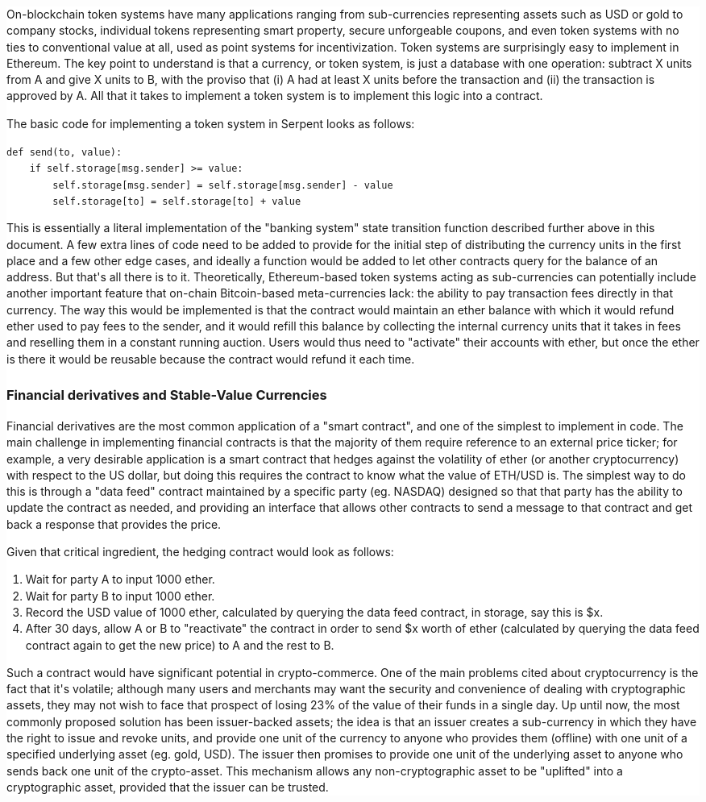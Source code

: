 On-blockchain token systems have many applications ranging from sub-currencies representing assets such as USD or gold to company stocks, individual tokens representing smart property, secure unforgeable coupons, and even token systems with no ties to conventional value at all, used as point systems for incentivization. Token systems are surprisingly easy to implement in Ethereum. The key point to understand is that a currency, or token system, is just a database with one operation: subtract X units from A and give X units to B, with the proviso that (i) A had at least X units before the transaction and (ii) the transaction is approved by A. All that it takes to implement a token system is to implement this logic into a contract.

The basic code for implementing a token system in Serpent looks as follows:

    def send(to, value):
        if self.storage[msg.sender] >= value:
            self.storage[msg.sender] = self.storage[msg.sender] - value
            self.storage[to] = self.storage[to] + value

This is essentially a literal implementation of the "banking system" state transition function described further above in this document. A few extra lines of code need to be added to provide for the initial step of distributing the currency units in the first place and a few other edge cases, and ideally a function would be added to let other contracts query for the balance of an address. But that's all there is to it. Theoretically, Ethereum-based token systems acting as sub-currencies can potentially include another important feature that on-chain Bitcoin-based meta-currencies lack: the ability to pay transaction fees directly in that currency. The way this would be implemented is that the contract would maintain an ether balance with which it would refund ether used to pay fees to the sender, and it would refill this balance by collecting the internal currency units that it takes in fees and reselling them in a constant running auction. Users would thus need to "activate" their accounts with ether, but once the ether is there it would be reusable because the contract would refund it each time.

### Financial derivatives and Stable-Value Currencies

Financial derivatives are the most common application of a "smart contract", and one of the simplest to implement in code. The main challenge in implementing financial contracts is that the majority of them require reference to an external price ticker; for example, a very desirable application is a smart contract that hedges against the volatility of ether (or another cryptocurrency) with respect to the US dollar, but doing this requires the contract to know what the value of ETH/USD is. The simplest way to do this is through a "data feed" contract maintained by a specific party (eg. NASDAQ) designed so that that party has the ability to update the contract as needed, and providing an interface that allows other contracts to send a message to that contract and get back a response that provides the price.

Given that critical ingredient, the hedging contract would look as follows:

1. Wait for party A to input 1000 ether.
2. Wait for party B to input 1000 ether.
3. Record the USD value of 1000 ether, calculated by querying the data feed contract, in storage, say this is $x.
4. After 30 days, allow A or B to "reactivate" the contract in order to send $x worth of ether (calculated by querying the data feed contract again to get the new price) to A and the rest to B.

Such a contract would have significant potential in crypto-commerce. One of the main problems cited about cryptocurrency is the fact that it's volatile; although many users and merchants may want the security and convenience of dealing with cryptographic assets, they may not wish to face that prospect of losing 23% of the value of their funds in a single day. Up until now, the most commonly proposed solution has been issuer-backed assets; the idea is that an issuer creates a sub-currency in which they have the right to issue and revoke units, and provide one unit of the currency to anyone who provides them (offline) with one unit of a specified underlying asset (eg. gold, USD). The issuer then promises to provide one unit of the underlying asset to anyone who sends back one unit of the crypto-asset. This mechanism allows any non-cryptographic asset to be "uplifted" into a cryptographic asset, provided that the issuer can be trusted.
